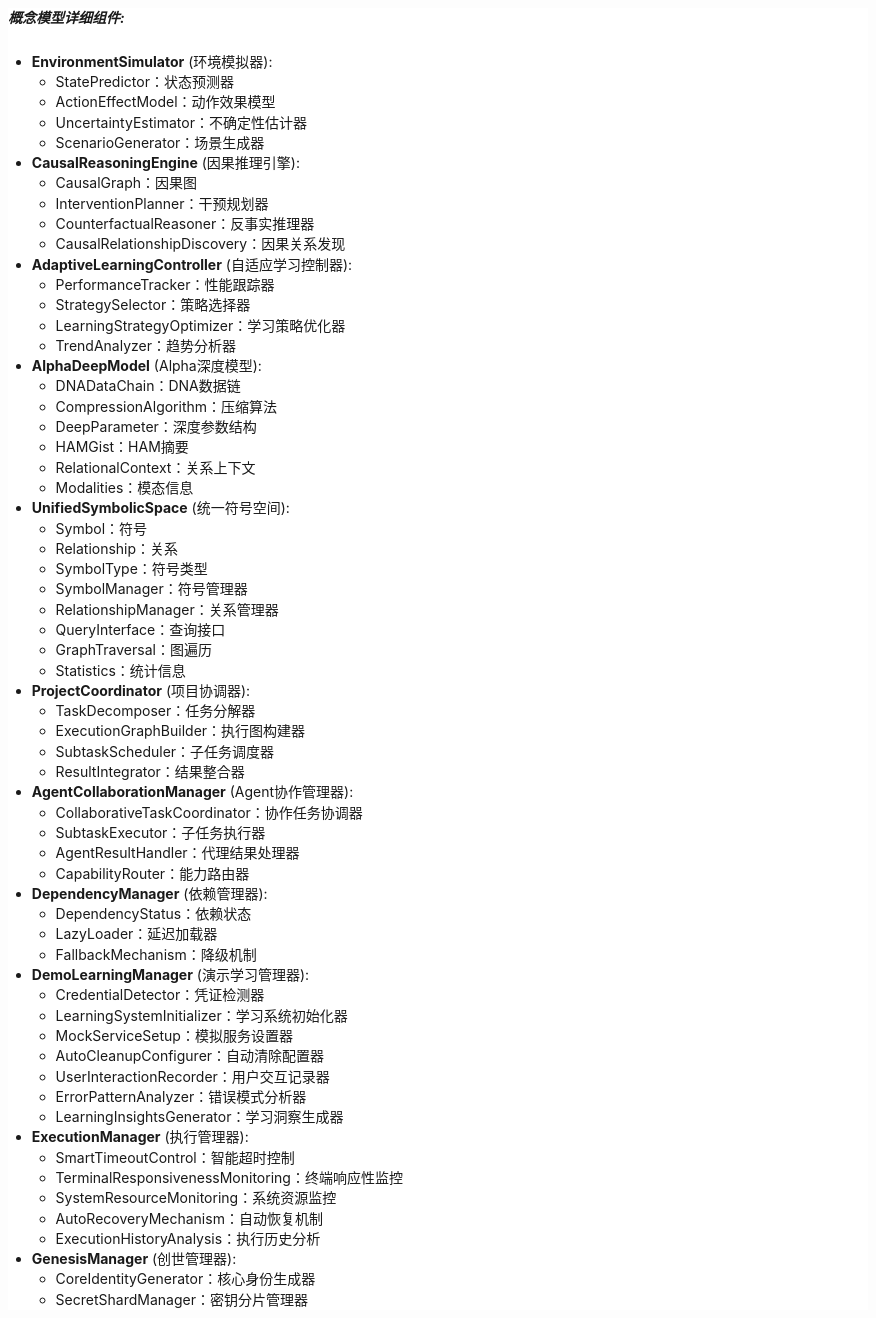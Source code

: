 ##### 概念模型详细组件:
- **EnvironmentSimulator** (环境模拟器):
  - StatePredictor：状态预测器
  - ActionEffectModel：动作效果模型
  - UncertaintyEstimator：不确定性估计器
  - ScenarioGenerator：场景生成器
- **CausalReasoningEngine** (因果推理引擎):
  - CausalGraph：因果图
  - InterventionPlanner：干预规划器
  - CounterfactualReasoner：反事实推理器
  - CausalRelationshipDiscovery：因果关系发现
- **AdaptiveLearningController** (自适应学习控制器):
  - PerformanceTracker：性能跟踪器
  - StrategySelector：策略选择器
  - LearningStrategyOptimizer：学习策略优化器
  - TrendAnalyzer：趋势分析器
- **AlphaDeepModel** (Alpha深度模型):
  - DNADataChain：DNA数据链
  - CompressionAlgorithm：压缩算法
  - DeepParameter：深度参数结构
  - HAMGist：HAM摘要
  - RelationalContext：关系上下文
  - Modalities：模态信息
- **UnifiedSymbolicSpace** (统一符号空间):
  - Symbol：符号
  - Relationship：关系
  - SymbolType：符号类型
  - SymbolManager：符号管理器
  - RelationshipManager：关系管理器
  - QueryInterface：查询接口
  - GraphTraversal：图遍历
  - Statistics：统计信息
- **ProjectCoordinator** (项目协调器):
  - TaskDecomposer：任务分解器
  - ExecutionGraphBuilder：执行图构建器
  - SubtaskScheduler：子任务调度器
  - ResultIntegrator：结果整合器
- **AgentCollaborationManager** (Agent协作管理器):
  - CollaborativeTaskCoordinator：协作任务协调器
  - SubtaskExecutor：子任务执行器
  - AgentResultHandler：代理结果处理器
  - CapabilityRouter：能力路由器
- **DependencyManager** (依赖管理器):
  - DependencyStatus：依赖状态
  - LazyLoader：延迟加载器
  - FallbackMechanism：降级机制
- **DemoLearningManager** (演示学习管理器):
  - CredentialDetector：凭证检测器
  - LearningSystemInitializer：学习系统初始化器
  - MockServiceSetup：模拟服务设置器
  - AutoCleanupConfigurer：自动清除配置器
  - UserInteractionRecorder：用户交互记录器
  - ErrorPatternAnalyzer：错误模式分析器
  - LearningInsightsGenerator：学习洞察生成器
- **ExecutionManager** (执行管理器):
  - SmartTimeoutControl：智能超时控制
  - TerminalResponsivenessMonitoring：终端响应性监控
  - SystemResourceMonitoring：系统资源监控
  - AutoRecoveryMechanism：自动恢复机制
  - ExecutionHistoryAnalysis：执行历史分析
- **GenesisManager** (创世管理器):
  - CoreIdentityGenerator：核心身份生成器
  - SecretShardManager：密钥分片管理器